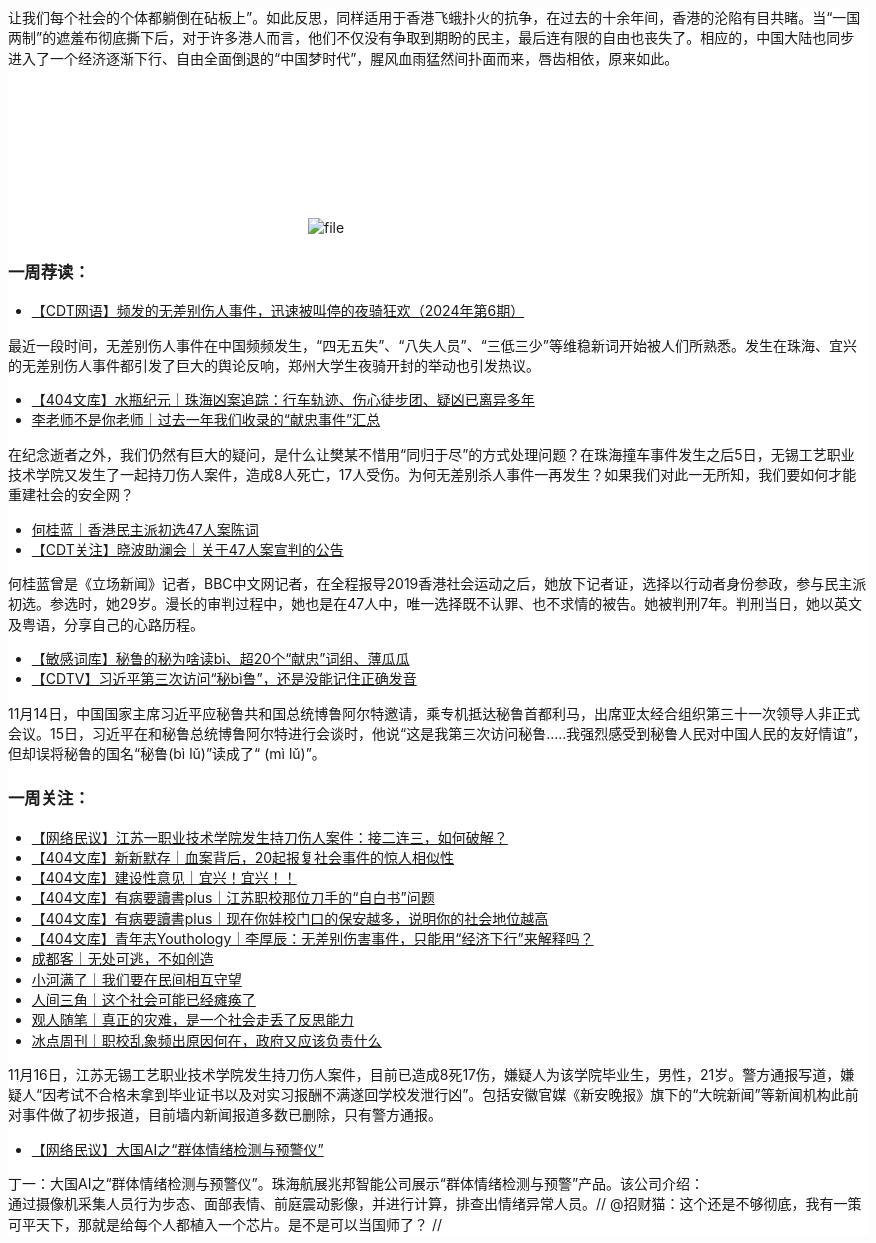 让我们每个社会的个体都躺倒在砧板上”。如此反思，同样适用于香港飞蛾扑火的抗争，在过去的十余年间，香港的沦陷有目共睹。当“一国两制”的遮羞布彻底撕下后，对于许多港人而言，他们不仅没有争取到期盼的民主，最后连有限的自由也丧失了。相应的，中国大陆也同步进入了一个经济逐渐下行、自由全面倒退的“中国梦时代”，腥风血雨猛然间扑面而来，唇齿相依，原来如此。</p><p><img decoding="async" src="data:image/svg+xml,%3Csvg%20xmlns='http://www.w3.org/2000/svg'%20viewBox='0%200%200%200'%3E%3C/svg%3E" alt="file" data-lazy-src="https://chinadigitaltimes.net/chinese/files/2024/11/image-1732429799427.png"><noscript><img decoding="async" src="https://chinadigitaltimes.net/chinese/files/2024/11/image-1732429799427.png" alt="file"></noscript></p></blockquote><h3>一周荐读：</h3><ul><li><a href="https://chinadigitaltimes.net/chinese/713230.html">【CDT网语】频发的无差别伤人事件，迅速被叫停的夜骑狂欢（2024年第6期）</a></li></ul><p>最近一段时间，无差别伤人事件在中国频频发生，“四无五失”、“八失人员”、“三低三少”等维稳新词开始被人们所熟悉。发生在珠海、宜兴的无差别伤人事件都引发了巨大的舆论反响，郑州大学生夜骑开封的举动也引发热议。</p><ul><li><a href="https://chinadigitaltimes.net/chinese/713260.html">【404文库】水瓶纪元｜珠海凶案追踪：行车轨迹、伤心徒步团、疑凶已离异多年</a></li><li><a href="https://chinadigitaltimes.net/chinese/713259.html">李老师不是你老师｜过去一年我们收录的“献忠事件”汇总</a></li></ul><p>在纪念逝者之外，我们仍然有巨大的疑问，是什么让樊某不惜用“同归于尽”的方式处理问题？在珠海撞车事件发生之后5日，无锡工艺职业技术学院又发生了一起持刀伤人案件，造成8人死亡，17人受伤。为何无差别杀人事件一再发生？如果我们对此一无所知，我们要如何才能重建社会的安全网？</p><ul><li><a href="https://chinadigitaltimes.net/chinese/713327.html">何桂蓝｜香港民主派初选47人案陈词</a></li><li><a href="https://chinadigitaltimes.net/chinese/713241.html">【CDT关注】晓波助澜会｜关于47人案宣判的公告</a></li></ul><p>何桂蓝曾是《立场新闻》记者，BBC中文网记者，在全程报导2019香港社会运动之后，她放下记者证，选择以行动者身份参政，参与民主派初选。参选时，她29岁。漫长的审判过程中，她也是在47人中，唯一选择既不认罪、也不求情的被告。她被判刑7年。判刑当日，她以英文及粤语，分享自己的心路历程。</p><ul><li><a href="https://chinadigitaltimes.net/chinese/713385.html" title="【敏感词库】秘鲁的秘为啥读bì、超20个“献忠”词组、薄瓜瓜">【敏感词库】秘鲁的秘为啥读bì、超20个“献忠”词组、薄瓜瓜</a></li><li><a href="https://chinadigitaltimes.net/chinese/713215.html">【CDTV】习近平第三次访问“秘bì鲁”，还是没能记住正确发音</a></li></ul><p>11月14日，中国国家主席习近平应秘鲁共和国总统博鲁阿尔特邀请，乘专机抵达秘鲁首都利马，出席亚太经合组织第三十一次领导人非正式会议。15日，习近平在和秘鲁总统博鲁阿尔特进行会谈时，他说“这是我第三次访问秘鲁…..我强烈感受到秘鲁人民对中国人民的友好情谊”，但却误将秘鲁的国名“秘鲁(bì lǔ)”读成了“ (mì lǔ)”。</p><h3>一周关注：</h3><ul><li><a href="https://chinadigitaltimes.net/chinese/713166.html">【网络民议】江苏一职业技术学院发生持刀伤人案件：接二连三，如何破解？</a></li><li><a href="https://chinadigitaltimes.net/chinese/713169.html">【404文库】新新默存｜血案背后，20起报复社会事件的惊人相似性</a></li><li><a href="https://chinadigitaltimes.net/chinese/713164.html">【404文库】建设性意见｜宜兴！宜兴！！</a></li><li><a href="https://chinadigitaltimes.net/chinese/713213.html">【404文库】有病要讀書plus｜江苏职校那位刀手的“自白书”问题</a></li><li><a href="https://chinadigitaltimes.net/chinese/713364.html">【404文库】有病要讀書plus｜现在你娃校门口的保安越多，说明你的社会地位越高</a></li><li><a href="https://chinadigitaltimes.net/chinese/713363.html">【404文库】青年志Youthology｜李厚辰：无差别伤害事件，只能用“经济下行”来解释吗？</a></li><li><a href="https://chinadigitaltimes.net/chinese/713179.html">成都客｜无处可逃，不如创造</a></li><li><a href="https://chinadigitaltimes.net/chinese/713203.html">小河满了｜我们要在民间相互守望</a></li><li><a href="https://chinadigitaltimes.net/chinese/713192.html">人间三角｜这个社会可能已经瘫痪了</a></li><li><a href="https://chinadigitaltimes.net/chinese/713216.html">观人随笔｜真正的灾难，是一个社会走丢了反思能力</a></li><li><a href="https://chinadigitaltimes.net/chinese/713239.html">冰点周刊｜职校乱象频出原因何在，政府又应该负责什么</a></li></ul><p>11月16日，江苏无锡工艺职业技术学院发生持刀伤人案件，目前已造成8死17伤，嫌疑人为该学院毕业生，男性，21岁。警方通报写道，嫌疑人“因考试不合格未拿到毕业证书以及对实习报酬不满遂回学校发泄行凶”。包括安徽官媒《新安晚报》旗下的“大皖新闻”等新闻机构此前对事件做了初步报道，目前墙内新闻报道多数已删除，只有警方通报。</p><ul><li><a href="https://chinadigitaltimes.net/chinese/713314.html">【网络民议】大国AI之“群体情绪检测与预警仪”</a></li></ul><p>丁一：大国AI之“群体情绪检测与预警仪”。珠海航展兆邦智能公司展示“群体情绪检测与预警”产品。该公司介绍：<br>通过摄像机采集人员行为步态、面部表情、前庭震动影像，并进行计算，排查出情绪异常人员。// @招财猫：这个还是不够彻底，我有一策可平天下，那就是给每个人都植入一个芯片。是不是可以当国师了？ //